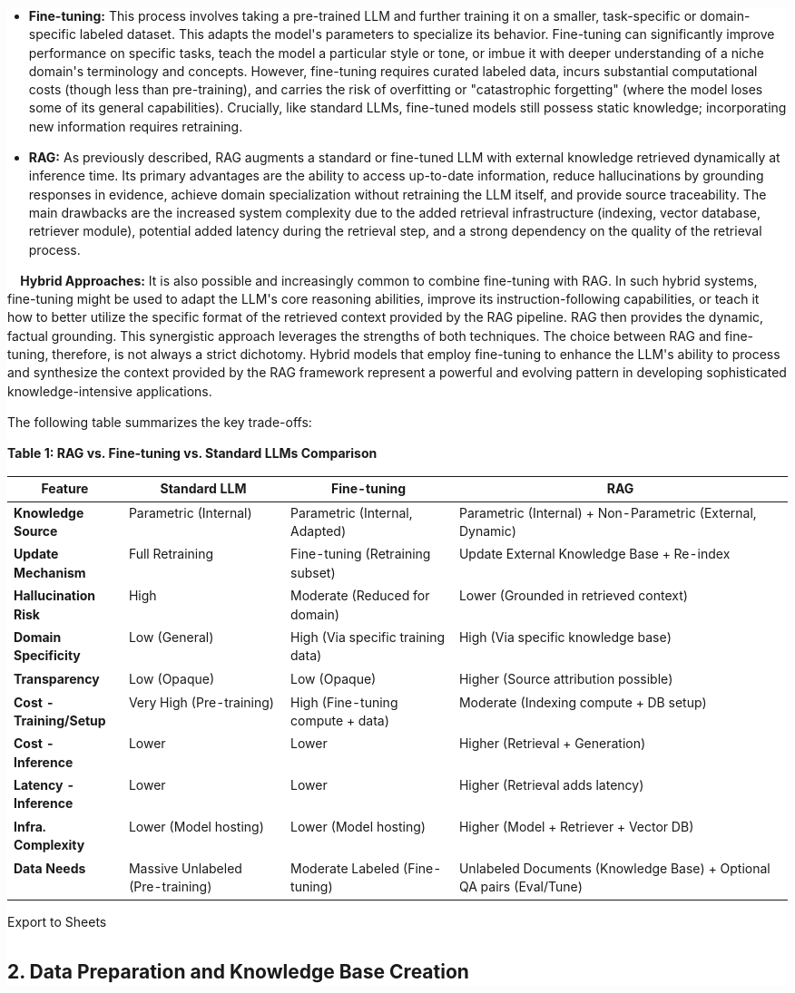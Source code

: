 * **Fine-tuning:** This process involves taking a pre-trained LLM and further training it on a smaller, task-specific or domain-specific labeled dataset. This adapts the model's parameters to specialize its behavior. Fine-tuning can significantly improve performance on specific tasks, teach the model a particular style or tone, or imbue it with deeper understanding of a niche domain's terminology and concepts. However, fine-tuning requires curated labeled data, incurs substantial computational costs (though less than pre-training), and carries the risk of overfitting or "catastrophic forgetting" (where the model loses some of its general capabilities). Crucially, like standard LLMs, fine-tuned models still possess static knowledge; incorporating new information requires retraining.

* **RAG:** As previously described, RAG augments a standard or fine-tuned LLM with external knowledge retrieved dynamically at inference time. Its primary advantages are the ability to access up-to-date information, reduce hallucinations by grounding responses in evidence, achieve domain specialization without retraining the LLM itself, and provide source traceability. The main drawbacks are the increased system complexity due to the added retrieval infrastructure (indexing, vector database, retriever module), potential added latency during the retrieval step, and a strong dependency on the quality of the retrieval process.

⠀
**Hybrid Approaches:** It is also possible and increasingly common to combine fine-tuning with RAG. In such hybrid systems, fine-tuning might be used to adapt the LLM's core reasoning abilities, improve its instruction-following capabilities, or teach it how to better utilize the specific format of the retrieved context provided by the RAG pipeline. RAG then provides the dynamic, factual grounding. This synergistic approach leverages the strengths of both techniques. The choice between RAG and fine-tuning, therefore, is not always a strict dichotomy. Hybrid models that employ fine-tuning to enhance the LLM's ability to process and synthesize the context provided by the RAG framework represent a powerful and evolving pattern in developing sophisticated knowledge-intensive applications.   

The following table summarizes the key trade-offs:

**Table 1: RAG vs. Fine-tuning vs. Standard LLMs Comparison**

| **Feature** | **Standard LLM** | **Fine-tuning** | **RAG** | 
|---|---|---|---|
| **Knowledge Source** | Parametric (Internal) | Parametric (Internal, Adapted) | Parametric (Internal) + Non-Parametric (External, Dynamic) | 
| **Update Mechanism** | Full Retraining | Fine-tuning (Retraining subset) | Update External Knowledge Base + Re-index | 
| **Hallucination Risk** | High | Moderate (Reduced for domain) | Lower (Grounded in retrieved context) | 
| **Domain Specificity** | Low (General) | High (Via specific training data) | High (Via specific knowledge base) | 
| **Transparency** | Low (Opaque) | Low (Opaque) | Higher (Source attribution possible) | 
| **Cost - Training/Setup** | Very High (Pre-training) | High (Fine-tuning compute + data) | Moderate (Indexing compute + DB setup) | 
| **Cost - Inference** | Lower | Lower | Higher (Retrieval + Generation) | 
| **Latency - Inference** | Lower | Lower | Higher (Retrieval adds latency) | 
| **Infra. Complexity** | Lower (Model hosting) | Lower (Model hosting) | Higher (Model + Retriever + Vector DB) | 
| **Data Needs** | Massive Unlabeled (Pre-training) | Moderate Labeled (Fine-tuning) | Unlabeled Documents (Knowledge Base) + Optional QA pairs (Eval/Tune) | 

Export to Sheets

## 2. Data Preparation and Knowledge Base Creation
